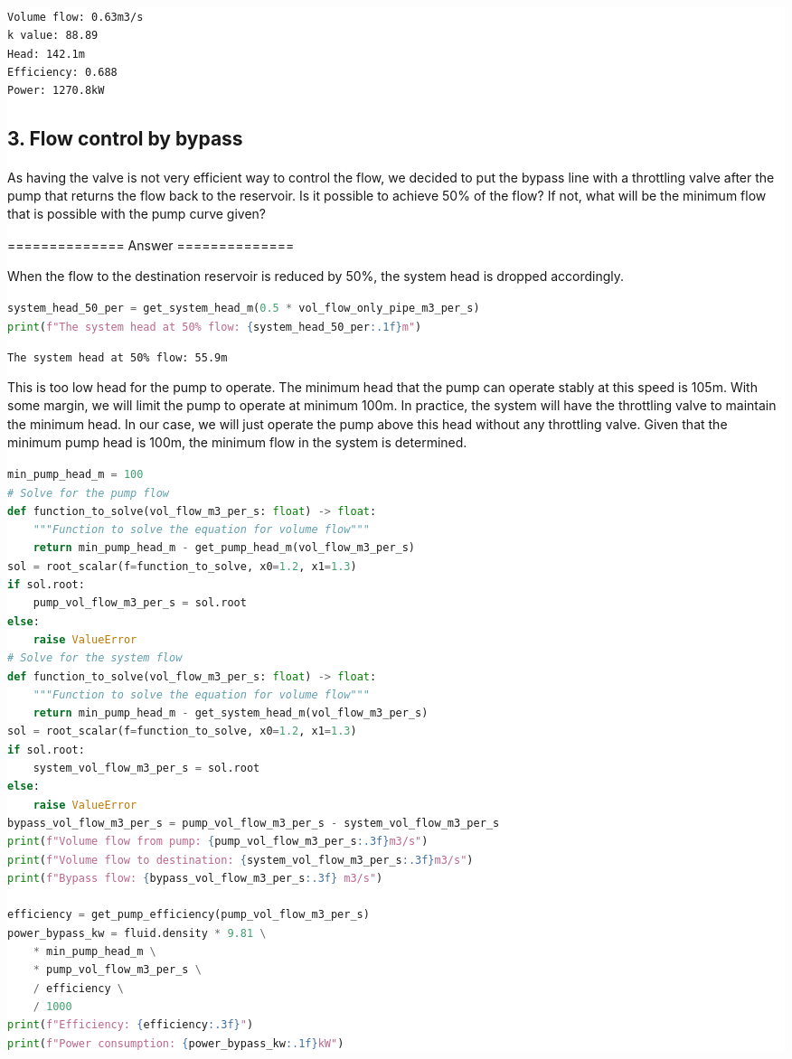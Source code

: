     Volume flow: 0.63m3/s
    k value: 88.89
    Head: 142.1m
    Efficiency: 0.688
    Power: 1270.8kW


## 3. Flow control by bypass

As having the valve is not very efficient way to control the flow, we decided to put the bypass line with a throttling valve after the pump that returns the flow back to the reservoir. Is it possible to achieve 50% of the flow? If not, what will be the minimum flow that is possible with the pump curve given?

============== Answer ==============

When the flow to the destination reservoir is reduced by 50%, the system head is dropped accordingly.


```python
system_head_50_per = get_system_head_m(0.5 * vol_flow_only_pipe_m3_per_s)
print(f"The system head at 50% flow: {system_head_50_per:.1f}m")
```

    The system head at 50% flow: 55.9m


This is too low head for the pump to operate. The minimum head that the pump can operate stably at this speed is 105m. With some margin, we will limit the pump to operate at minimum 100m. In practice, the system will have the throttling valve to maintain the minimum head. In our case, we will just operate the pump above this head without any throttling valve. Given that the minimum pump head is 100m, the minimum flow in the system is determined.


```python
min_pump_head_m = 100
# Solve for the pump flow
def function_to_solve(vol_flow_m3_per_s: float) -> float:
    """Function to solve the equation for volume flow"""
    return min_pump_head_m - get_pump_head_m(vol_flow_m3_per_s)
sol = root_scalar(f=function_to_solve, x0=1.2, x1=1.3)
if sol.root:
    pump_vol_flow_m3_per_s = sol.root
else:
    raise ValueError
# Solve for the system flow
def function_to_solve(vol_flow_m3_per_s: float) -> float:
    """Function to solve the equation for volume flow"""
    return min_pump_head_m - get_system_head_m(vol_flow_m3_per_s)
sol = root_scalar(f=function_to_solve, x0=1.2, x1=1.3)
if sol.root:
    system_vol_flow_m3_per_s = sol.root
else:
    raise ValueError
bypass_vol_flow_m3_per_s = pump_vol_flow_m3_per_s - system_vol_flow_m3_per_s
print(f"Volume flow from pump: {pump_vol_flow_m3_per_s:.3f}m3/s")
print(f"Volume flow to destination: {system_vol_flow_m3_per_s:.3f}m3/s")
print(f"Bypass flow: {bypass_vol_flow_m3_per_s:.3f} m3/s")

efficiency = get_pump_efficiency(pump_vol_flow_m3_per_s)
power_bypass_kw = fluid.density * 9.81 \
    * min_pump_head_m \
    * pump_vol_flow_m3_per_s \
    / efficiency \
    / 1000
print(f"Efficiency: {efficiency:.3f}")
print(f"Power consumption: {power_bypass_kw:.1f}kW")
```